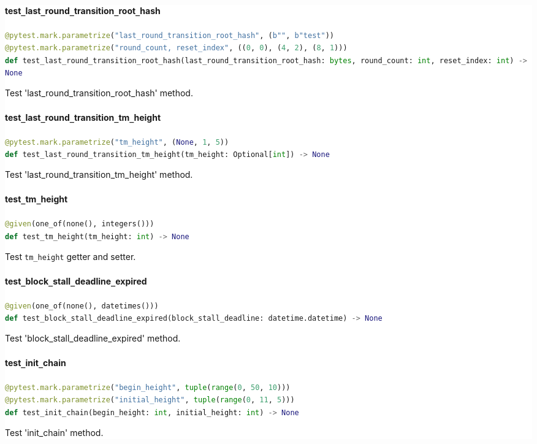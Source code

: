 #### test`_`last`_`round`_`transition`_`root`_`hash

```python
@pytest.mark.parametrize("last_round_transition_root_hash", (b"", b"test"))
@pytest.mark.parametrize("round_count, reset_index", ((0, 0), (4, 2), (8, 1)))
def test_last_round_transition_root_hash(last_round_transition_root_hash: bytes, round_count: int, reset_index: int) -> None
```

Test 'last_round_transition_root_hash' method.

<a id="packages.valory.skills.abstract_round_abci.tests.test_base.TestRoundSequence.test_last_round_transition_tm_height"></a>

#### test`_`last`_`round`_`transition`_`tm`_`height

```python
@pytest.mark.parametrize("tm_height", (None, 1, 5))
def test_last_round_transition_tm_height(tm_height: Optional[int]) -> None
```

Test 'last_round_transition_tm_height' method.

<a id="packages.valory.skills.abstract_round_abci.tests.test_base.TestRoundSequence.test_tm_height"></a>

#### test`_`tm`_`height

```python
@given(one_of(none(), integers()))
def test_tm_height(tm_height: int) -> None
```

Test `tm_height` getter and setter.

<a id="packages.valory.skills.abstract_round_abci.tests.test_base.TestRoundSequence.test_block_stall_deadline_expired"></a>

#### test`_`block`_`stall`_`deadline`_`expired

```python
@given(one_of(none(), datetimes()))
def test_block_stall_deadline_expired(block_stall_deadline: datetime.datetime) -> None
```

Test 'block_stall_deadline_expired' method.

<a id="packages.valory.skills.abstract_round_abci.tests.test_base.TestRoundSequence.test_init_chain"></a>

#### test`_`init`_`chain

```python
@pytest.mark.parametrize("begin_height", tuple(range(0, 50, 10)))
@pytest.mark.parametrize("initial_height", tuple(range(0, 11, 5)))
def test_init_chain(begin_height: int, initial_height: int) -> None
```

Test 'init_chain' method.
